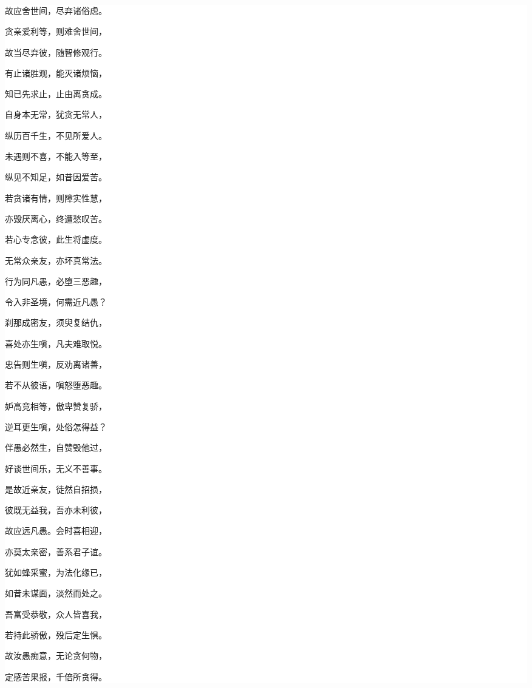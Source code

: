 故应舍世间，尽弃诸俗虑。

贪亲爱利等，则难舍世间，

故当尽弃彼，随智修观行。

有止诸胜观，能灭诸烦恼，

知已先求止，止由离贪成。

自身本无常，犹贪无常人，

纵历百千生，不见所爱人。

未遇则不喜，不能入等至，

纵见不知足，如昔因爱苦。

若贪诸有情，则障实性慧，

亦毁厌离心，终遭愁叹苦。

若心专念彼，此生将虚度。

无常众亲友，亦坏真常法。

行为同凡愚，必堕三恶趣，

令入非圣境，何需近凡愚？

刹那成密友，须臾复结仇，

喜处亦生嗔，凡夫难取悦。

忠告则生嗔，反劝离诸善，

若不从彼语，嗔怒堕恶趣。

妒高竞相等，傲卑赞复骄，

逆耳更生嗔，处俗怎得益？

伴愚必然生，自赞毁他过，

好谈世间乐，无义不善事。

是故近亲友，徒然自招损，

彼既无益我，吾亦未利彼，

故应远凡愚。会时喜相迎，

亦莫太亲密，善系君子谊。

犹如蜂采蜜，为法化缘已，

如昔未谋面，淡然而处之。

吾富受恭敬，众人皆喜我，

若持此骄傲，殁后定生惧。

故汝愚痴意，无论贪何物，

定感苦果报，千倍所贪得。
